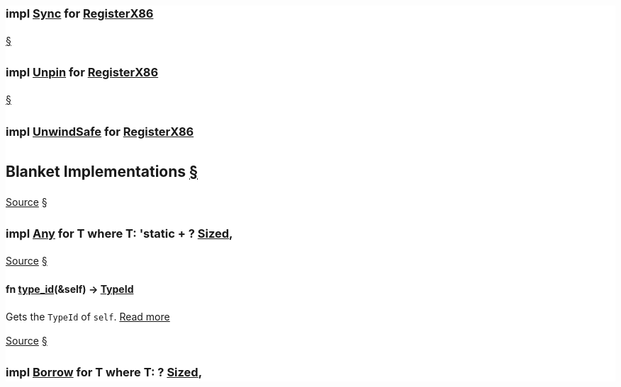 ### impl [Sync](https://doc.rust-lang.org/nightly/core/marker/trait.Sync.html "trait core::marker::Sync") for [RegisterX86](https://docs.rs/unicorn-engine/latest/unicorn_engine/enum.RegisterX86.html "enum unicorn_engine::RegisterX86")

[§](https://docs.rs/unicorn-engine/latest/unicorn_engine/enum.RegisterX86.html#impl-Unpin-for-RegisterX86)

### impl [Unpin](https://doc.rust-lang.org/nightly/core/marker/trait.Unpin.html "trait core::marker::Unpin") for [RegisterX86](https://docs.rs/unicorn-engine/latest/unicorn_engine/enum.RegisterX86.html "enum unicorn_engine::RegisterX86")

[§](https://docs.rs/unicorn-engine/latest/unicorn_engine/enum.RegisterX86.html#impl-UnwindSafe-for-RegisterX86)

### impl [UnwindSafe](https://doc.rust-lang.org/nightly/core/panic/unwind_safe/trait.UnwindSafe.html "trait core::panic::unwind_safe::UnwindSafe") for [RegisterX86](https://docs.rs/unicorn-engine/latest/unicorn_engine/enum.RegisterX86.html "enum unicorn_engine::RegisterX86")

## Blanket Implementations [§](https://docs.rs/unicorn-engine/latest/unicorn_engine/enum.RegisterX86.html\#blanket-implementations)

[Source](https://doc.rust-lang.org/nightly/src/core/any.rs.html#138) [§](https://docs.rs/unicorn-engine/latest/unicorn_engine/enum.RegisterX86.html#impl-Any-for-T)

### impl<T> [Any](https://doc.rust-lang.org/nightly/core/any/trait.Any.html "trait core::any::Any") for T  where T: 'static + ? [Sized](https://doc.rust-lang.org/nightly/core/marker/trait.Sized.html "trait core::marker::Sized"),

[Source](https://doc.rust-lang.org/nightly/src/core/any.rs.html#139) [§](https://docs.rs/unicorn-engine/latest/unicorn_engine/enum.RegisterX86.html#method.type_id)

#### fn [type\_id](https://doc.rust-lang.org/nightly/core/any/trait.Any.html\#tymethod.type_id)(&self) -> [TypeId](https://doc.rust-lang.org/nightly/core/any/struct.TypeId.html "struct core::any::TypeId")

Gets the `TypeId` of `self`. [Read more](https://doc.rust-lang.org/nightly/core/any/trait.Any.html#tymethod.type_id)

[Source](https://doc.rust-lang.org/nightly/src/core/borrow.rs.html#209) [§](https://docs.rs/unicorn-engine/latest/unicorn_engine/enum.RegisterX86.html#impl-Borrow%3CT%3E-for-T)

### impl<T> [Borrow](https://doc.rust-lang.org/nightly/core/borrow/trait.Borrow.html "trait core::borrow::Borrow") <T> for T  where T: ? [Sized](https://doc.rust-lang.org/nightly/core/marker/trait.Sized.html "trait core::marker::Sized"),
